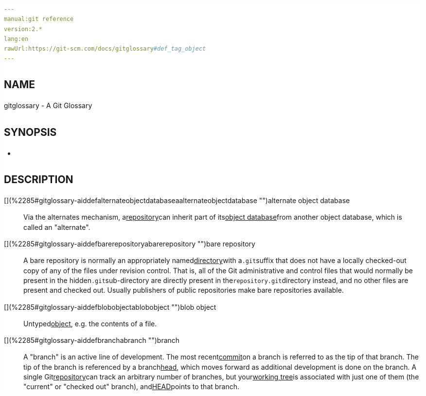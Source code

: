 ```yaml
---
manual:git reference
version:2.*
lang:en
rawUrl:https://git-scm.com/docs/gitglossary#def_tag_object
---
```



## [](%2285#_name "")NAME<a name="_name"></a>


gitglossary - A Git Glossary





## [](%2285#_synopsis "")SYNOPSIS<a name="_synopsis"></a>


*





## [](%2285#_description "")DESCRIPTION<a name="_description"></a>
<dl><dt id='gitglossary-aiddefalternateobjectdatabaseaalternateobjectdatabase'>[](%2285#gitglossary-aiddefalternateobjectdatabaseaalternateobjectdatabase "")alternate object database</dt><dd>

Via the alternates mechanism, a[repository](%8609  "")can inherit part of its[object database](%8610  "")from another object database, which is called an &quot;alternate&quot;.

</dd><dt id='gitglossary-aiddefbarerepositoryabarerepository'>[](%2285#gitglossary-aiddefbarerepositoryabarerepository "")bare repository</dt><dd>

A bare repository is normally an appropriately named[directory](%8612  "")with a`.git`suffix that does not have a locally checked-out copy of any of the files under revision control. That is, all of the Git administrative and control files that would normally be present in the hidden`.git`sub-directory are directly present in the`repository.git`directory instead, and no other files are present and checked out. Usually publishers of public repositories make bare repositories available.

</dd><dt id='gitglossary-aiddefblobobjectablobobject'>[](%2285#gitglossary-aiddefblobobjectablobobject "")blob object</dt><dd>

Untyped[object](%8614  ""), e.g. the contents of a file.

</dd><dt id='gitglossary-aiddefbranchabranch'>[](%2285#gitglossary-aiddefbranchabranch "")branch</dt><dd>

A &quot;branch&quot; is an active line of development. The most recent[commit](%8616  "")on a branch is referred to as the tip of that branch. The tip of the branch is referenced by a branch[head](%8617  ""), which moves forward as additional development is done on the branch. A single Git[repository](%8609  "")can track an arbitrary number of branches, but your[working tree](%8618  "")is associated with just one of them (the &quot;current&quot; or &quot;checked out&quot; branch), and[HEAD](%8619  "")points to that branch.
